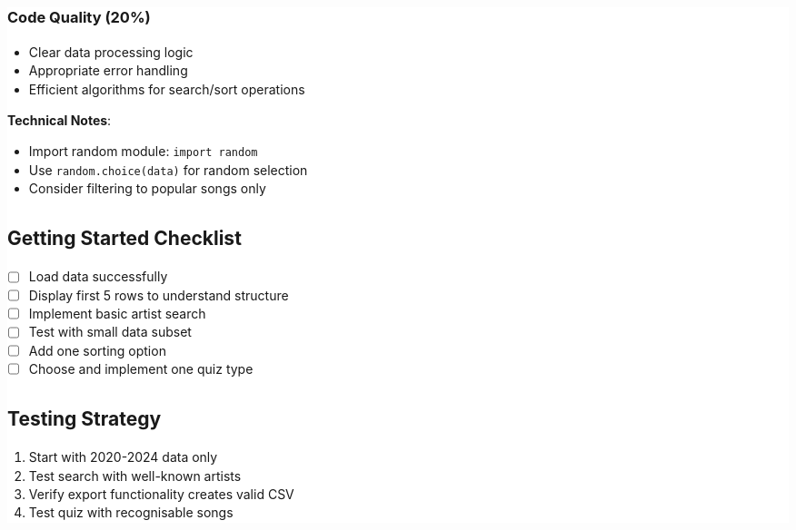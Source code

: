 ### Code Quality (20%)
- Clear data processing logic
- Appropriate error handling
- Efficient algorithms for search/sort operations

**Technical Notes**:
- Import random module: `import random`
- Use `random.choice(data)` for random selection
- Consider filtering to popular songs only

## Getting Started Checklist
- [ ] Load data successfully
- [ ] Display first 5 rows to understand structure
- [ ] Implement basic artist search
- [ ] Test with small data subset
- [ ] Add one sorting option
- [ ] Choose and implement one quiz type

## Testing Strategy
1. Start with 2020-2024 data only
2. Test search with well-known artists
3. Verify export functionality creates valid CSV
4. Test quiz with recognisable songs